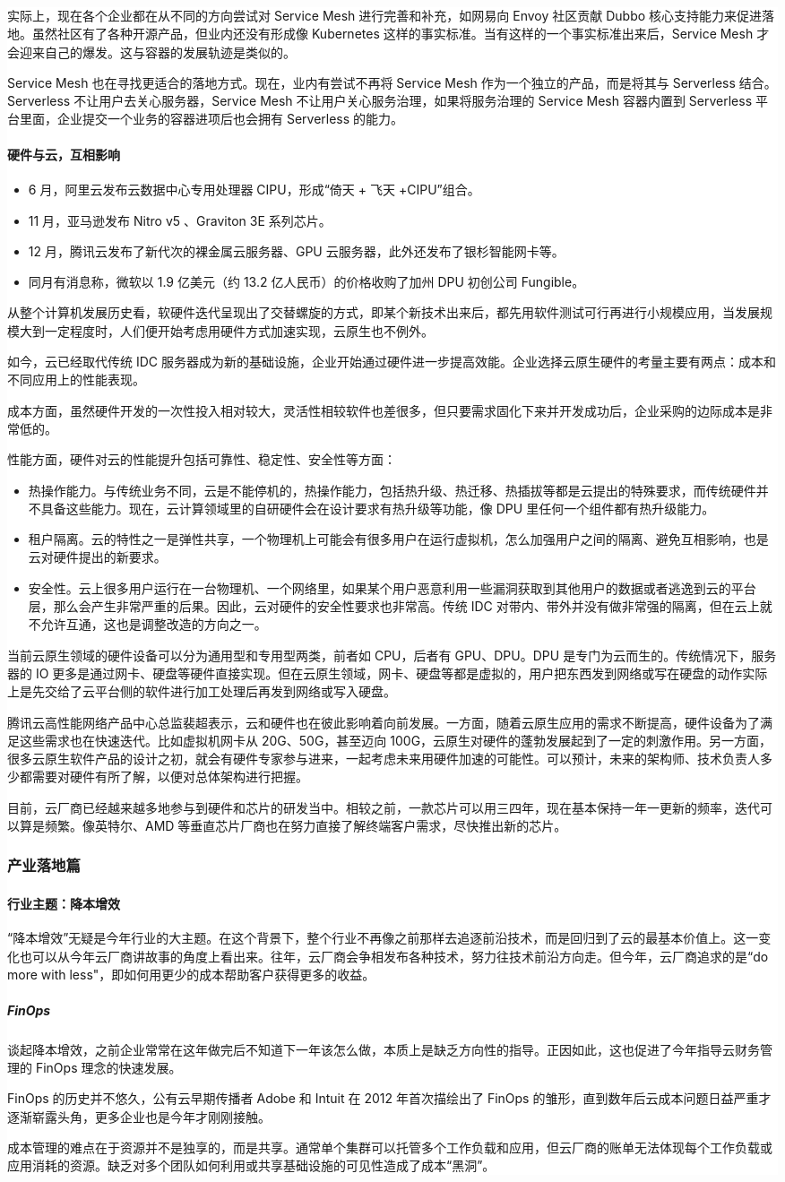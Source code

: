 实际上，现在各个企业都在从不同的方向尝试对 Service Mesh 进行完善和补充，如网易向 Envoy 社区贡献 Dubbo 核心支持能力来促进落地。虽然社区有了各种开源产品，但业内还没有形成像 Kubernetes 这样的事实标准。当有这样的一个事实标准出来后，Service Mesh 才会迎来自己的爆发。这与容器的发展轨迹是类似的。

Service Mesh 也在寻找更适合的落地方式。现在，业内有尝试不再将 Service Mesh 作为一个独立的产品，而是将其与 Serverless 结合。Serverless 不让用户去关心服务器，Service Mesh 不让用户关心服务治理，如果将服务治理的 Service Mesh 容器内置到 Serverless 平台里面，企业提交一个业务的容器进项后也会拥有 Serverless 的能力。

#### 硬件与云，互相影响

-   6 月，阿里云发布云数据中心专用处理器 CIPU，形成“倚天 + 飞天 +CIPU”组合。
    
-   11 月，亚马逊发布 Nitro v5 、Graviton 3E 系列芯片。
    
-   12 月，腾讯云发布了新代次的裸金属云服务器、GPU 云服务器，此外还发布了银杉智能网卡等。
    
-   同月有消息称，微软以 1.9 亿美元（约 13.2 亿人民币）的价格收购了加州 DPU 初创公司 Fungible。
    

从整个计算机发展历史看，软硬件迭代呈现出了交替螺旋的方式，即某个新技术出来后，都先用软件测试可行再进行小规模应用，当发展规模大到一定程度时，人们便开始考虑用硬件方式加速实现，云原生也不例外。

如今，云已经取代传统 IDC 服务器成为新的基础设施，企业开始通过硬件进一步提高效能。企业选择云原生硬件的考量主要有两点：成本和不同应用上的性能表现。

成本方面，虽然硬件开发的一次性投入相对较大，灵活性相较软件也差很多，但只要需求固化下来并开发成功后，企业采购的边际成本是非常低的。

性能方面，硬件对云的性能提升包括可靠性、稳定性、安全性等方面：

-   热操作能力。与传统业务不同，云是不能停机的，热操作能力，包括热升级、热迁移、热插拔等都是云提出的特殊要求，而传统硬件并不具备这些能力。现在，云计算领域里的自研硬件会在设计要求有热升级等功能，像 DPU 里任何一个组件都有热升级能力。
    
-   租户隔离。云的特性之一是弹性共享，一个物理机上可能会有很多用户在运行虚拟机，怎么加强用户之间的隔离、避免互相影响，也是云对硬件提出的新要求。
    
-   安全性。云上很多用户运行在一台物理机、一个网络里，如果某个用户恶意利用一些漏洞获取到其他用户的数据或者逃逸到云的平台层，那么会产生非常严重的后果。因此，云对硬件的安全性要求也非常高。传统 IDC 对带内、带外并没有做非常强的隔离，但在云上就不允许互通，这也是调整改造的方向之一。
    

当前云原生领域的硬件设备可以分为通用型和专用型两类，前者如 CPU，后者有 GPU、DPU。DPU 是专门为云而生的。传统情况下，服务器的 IO 更多是通过网卡、硬盘等硬件直接实现。但在云原生领域，网卡、硬盘等都是虚拟的，用户把东西发到网络或写在硬盘的动作实际上是先交给了云平台侧的软件进行加工处理后再发到网络或写入硬盘。

腾讯云高性能网络产品中心总监裴超表示，云和硬件也在彼此影响着向前发展。一方面，随着云原生应用的需求不断提高，硬件设备为了满足这些需求也在快速迭代。比如虚拟机网卡从 20G、50G，甚至迈向 100G，云原生对硬件的蓬勃发展起到了一定的刺激作用。另一方面，很多云原生软件产品的设计之初，就会有硬件专家参与进来，一起考虑未来用硬件加速的可能性。可以预计，未来的架构师、技术负责人多少都需要对硬件有所了解，以便对总体架构进行把握。

目前，云厂商已经越来越多地参与到硬件和芯片的研发当中。相较之前，一款芯片可以用三四年，现在基本保持一年一更新的频率，迭代可以算是频繁。像英特尔、AMD 等垂直芯片厂商也在努力直接了解终端客户需求，尽快推出新的芯片。

### 产业落地篇

#### 行业主题：降本增效

“降本增效”无疑是今年行业的大主题。在这个背景下，整个行业不再像之前那样去追逐前沿技术，而是回归到了云的最基本价值上。这一变化也可以从今年云厂商讲故事的角度上看出来。往年，云厂商会争相发布各种技术，努力往技术前沿方向走。但今年，云厂商追求的是“do more with less"，即如何用更少的成本帮助客户获得更多的收益。

##### FinOps

谈起降本增效，之前企业常常在这年做完后不知道下一年该怎么做，本质上是缺乏方向性的指导。正因如此，这也促进了今年指导云财务管理的 FinOps 理念的快速发展。

FinOps 的历史并不悠久，公有云早期传播者 Adobe 和 Intuit 在 2012 年首次描绘出了 FinOps 的雏形，直到数年后云成本问题日益严重才逐渐崭露头角，更多企业也是今年才刚刚接触。

成本管理的难点在于资源并不是独享的，而是共享。通常单个集群可以托管多个工作负载和应用，但云厂商的账单无法体现每个工作负载或应用消耗的资源。缺乏对多个团队如何利用或共享基础设施的可见性造成了成本“黑洞”。
